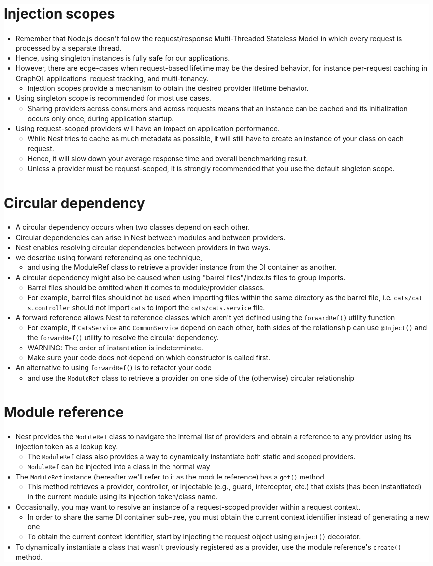 # Injection scopes

- Remember that Node.js doesn't follow the request/response Multi-Threaded Stateless Model in which every request is processed by a separate thread. 
- Hence, using singleton instances is fully safe for our applications.
- However, there are edge-cases when request-based lifetime may be the desired behavior, for instance per-request caching in GraphQL applications, request tracking, and multi-tenancy. 
  - Injection scopes provide a mechanism to obtain the desired provider lifetime behavior.
- Using singleton scope is recommended for most use cases. 
  - Sharing providers across consumers and across requests means that an instance can be cached and its initialization occurs only once, during application startup.
- Using request-scoped providers will have an impact on application performance. 
  - While Nest tries to cache as much metadata as possible, it will still have to create an instance of your class on each request. 
  - Hence, it will slow down your average response time and overall benchmarking result. 
  - Unless a provider must be request-scoped, it is strongly recommended that you use the default singleton scope.

# Circular dependency

- A circular dependency occurs when two classes depend on each other. 
- Circular dependencies can arise in Nest between modules and between providers.
- Nest enables resolving circular dependencies between providers in two ways. 
- we describe using forward referencing as one technique, 
  - and using the ModuleRef class to retrieve a provider instance from the DI container as another.
- A circular dependency might also be caused when using "barrel files"/index.ts files to group imports. 
  - Barrel files should be omitted when it comes to module/provider classes. 
  - For example, barrel files should not be used when importing files within the same directory as the barrel file, i.e. `cats/cats.controller` should not import `cats` to import the `cats/cats.service` file. 
- A forward reference allows Nest to reference classes which aren't yet defined using the `forwardRef()` utility function
  - For example, if `CatsService` and `CommonService` depend on each other, both sides of the relationship can use `@Inject()` and the `forwardRef()` utility to resolve the circular dependency. 
  - WARNING: The order of instantiation is indeterminate. 
  - Make sure your code does not depend on which constructor is called first.
- An alternative to using `forwardRef()` is to refactor your code 
  - and use the `ModuleRef` class to retrieve a provider on one side of the (otherwise) circular relationship

# Module reference

- Nest provides the `ModuleRef` class to navigate the internal list of providers and obtain a reference to any provider using its injection token as a lookup key. 
  - The `ModuleRef` class also provides a way to dynamically instantiate both static and scoped providers. 
  - `ModuleRef` can be injected into a class in the normal way
- The `ModuleRef` instance (hereafter we'll refer to it as the module reference) has a `get()` method. 
  - This method retrieves a provider, controller, or injectable (e.g., guard, interceptor, etc.) that exists (has been instantiated) in the current module using its injection token/class name.
- Occasionally, you may want to resolve an instance of a request-scoped provider within a request context. 
  - In order to share the same DI container sub-tree, you must obtain the current context identifier instead of generating a new one 
  - To obtain the current context identifier, start by injecting the request object using `@Inject()` decorator.
- To dynamically instantiate a class that wasn't previously registered as a provider, use the module reference's `create()` method.